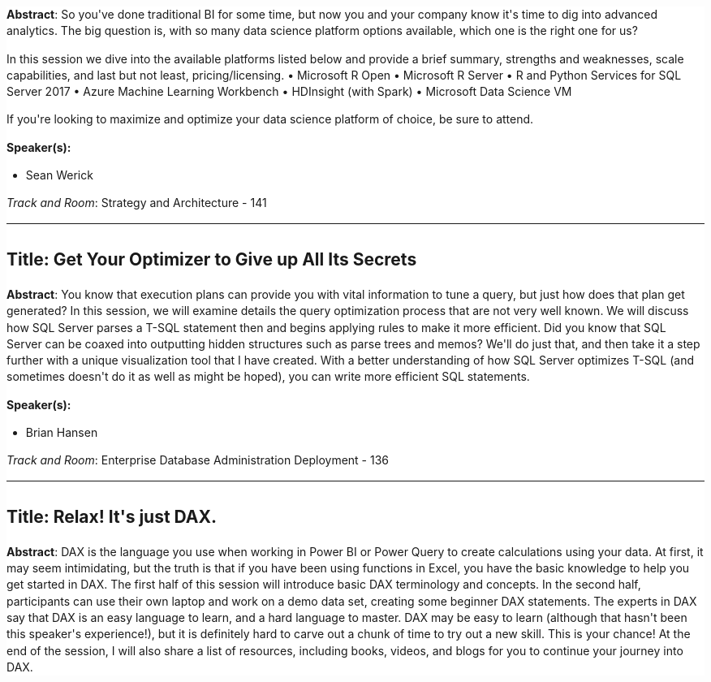 **Abstract**:
So you've done traditional BI for some time, but now you and your company know it's time to dig into advanced analytics. The big question is, with so many data science platform options available, which one is the right one for us?

In this session we dive into the available platforms listed below and provide a brief summary, strengths and weaknesses, scale capabilities, and last but not least, pricing/licensing.
•	Microsoft R Open
•	Microsoft R Server
•	R and Python Services for SQL Server 2017
•	Azure Machine Learning Workbench
•	HDInsight (with Spark)
•	Microsoft Data Science VM

If you're looking to maximize and optimize your data science platform of choice, be sure to attend.
 
**Speaker(s):**
- Sean Werick
 
*Track and Room*: Strategy and Architecture - 141
 
----------------------------------------------------------------------------------- 
 
 
## Title: Get Your Optimizer to Give up All Its Secrets
 
**Abstract**:
You know that execution plans can provide you with vital information to tune a query, but just how does that plan get generated?  In this session, we will examine details the query optimization process that are not very well known.  We will discuss how SQL Server parses a T-SQL statement then and begins applying rules to make it more efficient.  Did you know that SQL Server can be coaxed into outputting hidden structures such as parse trees and memos?  We'll do just that, and then take it a step further with a unique visualization tool that I have created.  With a better understanding of how SQL Server optimizes T-SQL (and sometimes doesn't do it as well as might be hoped), you can write more efficient SQL statements.
 
**Speaker(s):**
- Brian Hansen
 
*Track and Room*: Enterprise Database Administration  Deployment - 136
 
----------------------------------------------------------------------------------- 
 
 
## Title: Relax! It's just DAX.
 
**Abstract**:
DAX is the language you use when working in Power BI or Power Query to create calculations using your data. 
At first, it may seem intimidating, but the truth is that if you have been using functions in Excel, you have the basic knowledge to help you get started in DAX.
The first half of this session will introduce basic DAX terminology and concepts. In the second half, participants can use their own laptop and work on a demo data set, creating some beginner DAX statements. 
The experts in DAX say that DAX is an easy language to learn, and a hard language to master. DAX may be easy to learn (although that hasn't been this speaker's experience!), but it is definitely hard to carve out a chunk of time to try out a new skill. This is your chance! At the end of the session, I will also share a list of resources, including books, videos, and blogs for you to continue your journey into DAX.
 
